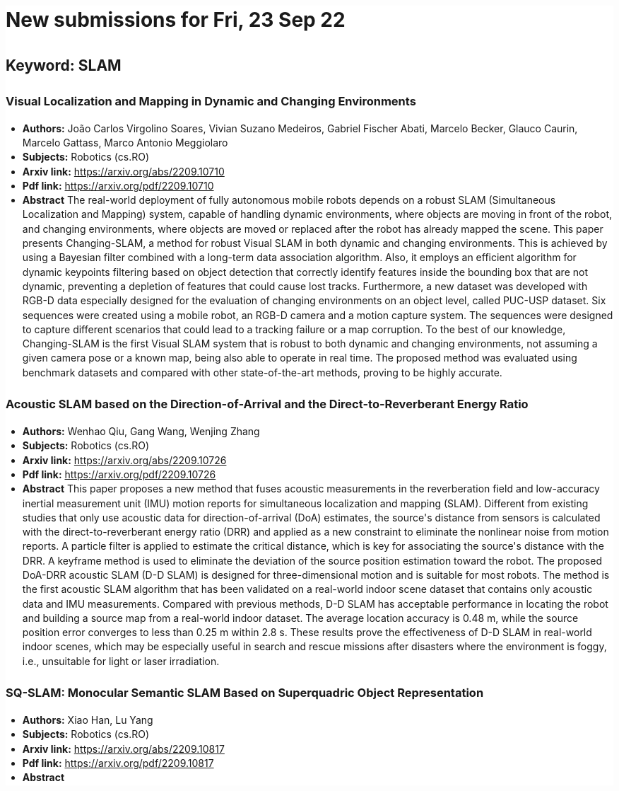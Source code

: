 # New submissions for Fri, 23 Sep 22
## Keyword: SLAM
### Visual Localization and Mapping in Dynamic and Changing Environments
 - **Authors:** João Carlos Virgolino Soares, Vivian Suzano Medeiros, Gabriel Fischer Abati, Marcelo Becker, Glauco Caurin, Marcelo Gattass, Marco Antonio Meggiolaro
 - **Subjects:** Robotics (cs.RO)
 - **Arxiv link:** https://arxiv.org/abs/2209.10710
 - **Pdf link:** https://arxiv.org/pdf/2209.10710
 - **Abstract**
 The real-world deployment of fully autonomous mobile robots depends on a robust SLAM (Simultaneous Localization and Mapping) system, capable of handling dynamic environments, where objects are moving in front of the robot, and changing environments, where objects are moved or replaced after the robot has already mapped the scene. This paper presents Changing-SLAM, a method for robust Visual SLAM in both dynamic and changing environments. This is achieved by using a Bayesian filter combined with a long-term data association algorithm. Also, it employs an efficient algorithm for dynamic keypoints filtering based on object detection that correctly identify features inside the bounding box that are not dynamic, preventing a depletion of features that could cause lost tracks. Furthermore, a new dataset was developed with RGB-D data especially designed for the evaluation of changing environments on an object level, called PUC-USP dataset. Six sequences were created using a mobile robot, an RGB-D camera and a motion capture system. The sequences were designed to capture different scenarios that could lead to a tracking failure or a map corruption. To the best of our knowledge, Changing-SLAM is the first Visual SLAM system that is robust to both dynamic and changing environments, not assuming a given camera pose or a known map, being also able to operate in real time. The proposed method was evaluated using benchmark datasets and compared with other state-of-the-art methods, proving to be highly accurate.
### Acoustic SLAM based on the Direction-of-Arrival and the  Direct-to-Reverberant Energy Ratio
 - **Authors:** Wenhao Qiu, Gang Wang, Wenjing Zhang
 - **Subjects:** Robotics (cs.RO)
 - **Arxiv link:** https://arxiv.org/abs/2209.10726
 - **Pdf link:** https://arxiv.org/pdf/2209.10726
 - **Abstract**
 This paper proposes a new method that fuses acoustic measurements in the reverberation field and low-accuracy inertial measurement unit (IMU) motion reports for simultaneous localization and mapping (SLAM). Different from existing studies that only use acoustic data for direction-of-arrival (DoA) estimates, the source's distance from sensors is calculated with the direct-to-reverberant energy ratio (DRR) and applied as a new constraint to eliminate the nonlinear noise from motion reports. A particle filter is applied to estimate the critical distance, which is key for associating the source's distance with the DRR. A keyframe method is used to eliminate the deviation of the source position estimation toward the robot. The proposed DoA-DRR acoustic SLAM (D-D SLAM) is designed for three-dimensional motion and is suitable for most robots. The method is the first acoustic SLAM algorithm that has been validated on a real-world indoor scene dataset that contains only acoustic data and IMU measurements. Compared with previous methods, D-D SLAM has acceptable performance in locating the robot and building a source map from a real-world indoor dataset. The average location accuracy is 0.48 m, while the source position error converges to less than 0.25 m within 2.8 s. These results prove the effectiveness of D-D SLAM in real-world indoor scenes, which may be especially useful in search and rescue missions after disasters where the environment is foggy, i.e., unsuitable for light or laser irradiation.
### SQ-SLAM: Monocular Semantic SLAM Based on Superquadric Object  Representation
 - **Authors:** Xiao Han, Lu Yang
 - **Subjects:** Robotics (cs.RO)
 - **Arxiv link:** https://arxiv.org/abs/2209.10817
 - **Pdf link:** https://arxiv.org/pdf/2209.10817
 - **Abstract**